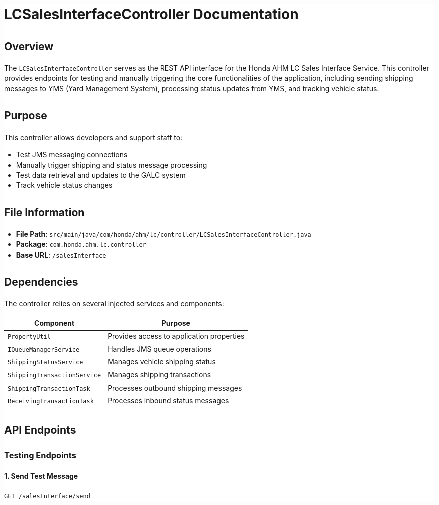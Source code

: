 # LCSalesInterfaceController Documentation

## Overview

The `LCSalesInterfaceController` serves as the REST API interface for the Honda AHM LC Sales Interface Service. This controller provides endpoints for testing and manually triggering the core functionalities of the application, including sending shipping messages to YMS (Yard Management System), processing status updates from YMS, and tracking vehicle status.

## Purpose

This controller allows developers and support staff to:

- Test JMS messaging connections
- Manually trigger shipping and status message processing
- Test data retrieval and updates to the GALC system
- Track vehicle status changes

## File Information

- **File Path**: `src/main/java/com/honda/ahm/lc/controller/LCSalesInterfaceController.java`
- **Package**: `com.honda.ahm.lc.controller`
- **Base URL**: `/salesInterface`

## Dependencies

The controller relies on several injected services and components:

| Component | Purpose |
|-----------|---------|
| `PropertyUtil` | Provides access to application properties |
| `IQueueManagerService` | Handles JMS queue operations |
| `ShippingStatusService` | Manages vehicle shipping status |
| `ShippingTransactionService` | Manages shipping transactions |
| `ShippingTransactionTask` | Processes outbound shipping messages |
| `ReceivingTransactionTask` | Processes inbound status messages |

## API Endpoints

### Testing Endpoints

#### 1. Send Test Message

```
GET /salesInterface/send
```
